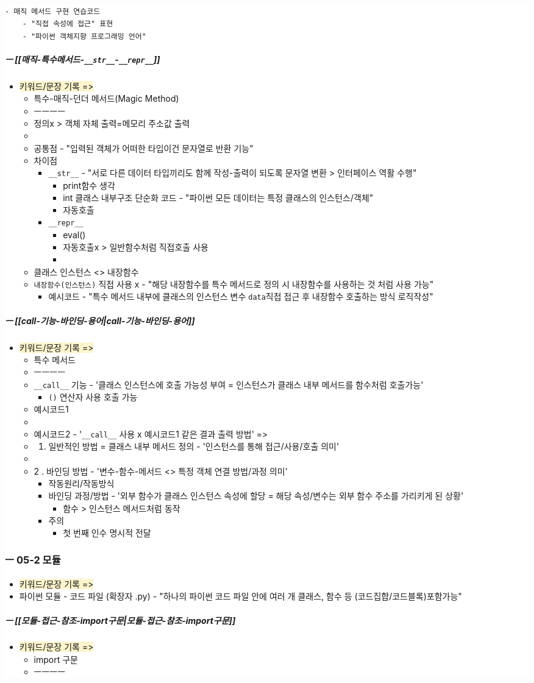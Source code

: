 	- 매직 메서드 구현 연습코드
		- "직접 속성에 접근" 표현
		- "파이썬 객체지향 프로그래밍 언어"

##### ㅡ [[매직-특수메서드-`__str__`-`__repr__`]]
- <span style="background:rgba(240, 200, 0, 0.2)">키워드/문장 기록 =></span>
	- 특수-매직-던더 메서드(Magic Method)
	- ㅡㅡㅡㅡ
	- 정의x > 객체 자체 출력=메모리 주소값 출력
	- 
	- 공통점 - "입력된 객체가 어떠한 타입이건  문자열로 반환 기능"
	- 차이점
		- `__str__` - "서로 다른 데이터 타입끼리도 함께 작성-출력이 되도록 문자열 변환 >  인터페이스 역활 수행"
			- print함수 생각
			- int 클래스 내부구조 단순화 코드 - "파이썬 모든 데이터는 특정 클래스의 인스턴스/객체"
			- 자동호출
		- `__repr__`
			- eval() 
			- 자동호출x > 일반함수처럼 직접호출 사용
			- 
	- 클래스 인스턴스 <> 내장함수
	- `내장함수(인스턴스)` 직접 사용 x - "해당 내장함수를 특수 메서드로 정의 시 내장함수를 사용하는 것 처럼 사용 가능"
		- 예시코드 - "특수 메서드 내부에 클래스의 인스턴스 변수 `data`직접 접근 후 내장함수 호출하는 방식 로직작성"

##### ㅡ [[__call__-기능-바인딩-용어\|__call__-기능-바인딩-용어]]
- <span style="background:rgba(240, 200, 0, 0.2)">키워드/문장 기록 =></span>
	- 특수 메서드
	- ㅡㅡㅡㅡ
	- `__call__` 기능 - '클래스 인스턴스에 호출 가능성 부여 = 인스턴스가 클래스 내부 메서드를 함수처럼 호출가능'
		- `()` 연산자 사용 호출 가능
	- 예시코드1
	- 
	- 예시코드2 - '`__call__` 사용 x 예시코드1 같은 결과 출력 방법' =>
	- 1. 일반적인 방법 = 클래스 내부 메서드 정의 - '인스턴스를 통해 접근/사용/호출 의미'
	- 
	- 2 . 바인딩 방법 - '변수-함수-메서드 <> 특정 객체 연결 방법/과정 의미'
		- 작동원리/작동방식
		- 바인딩 과정/방법 - '외부 함수가 클래스 인스턴스 속성에 할당 =  해당 속성/변수는 외부 함수 주소를 가리키게 된 상황'
			- 함수 > 인스턴스 메서드처럼 동작
		- 주의
			- 첫 번째 인수 명시적 전달
### ㅡ 05-2 모듈
- <span style="background:rgba(240, 200, 0, 0.2)">키워드/문장 기록 =></span>
- 파이썬 모듈 - 코드 파일 (확장자 .py) - "하나의 파이썬 코드 파일 안에 여러 개 클래스, 함수 등 (코드집합/코드블록)포함가능"

##### ㅡ [[모듈-접근-참조-import구문\|모듈-접근-참조-import구문]]
- <span style="background:rgba(240, 200, 0, 0.2)">키워드/문장 기록 =></span>
	- import 구문
	- ㅡㅡㅡㅡ
